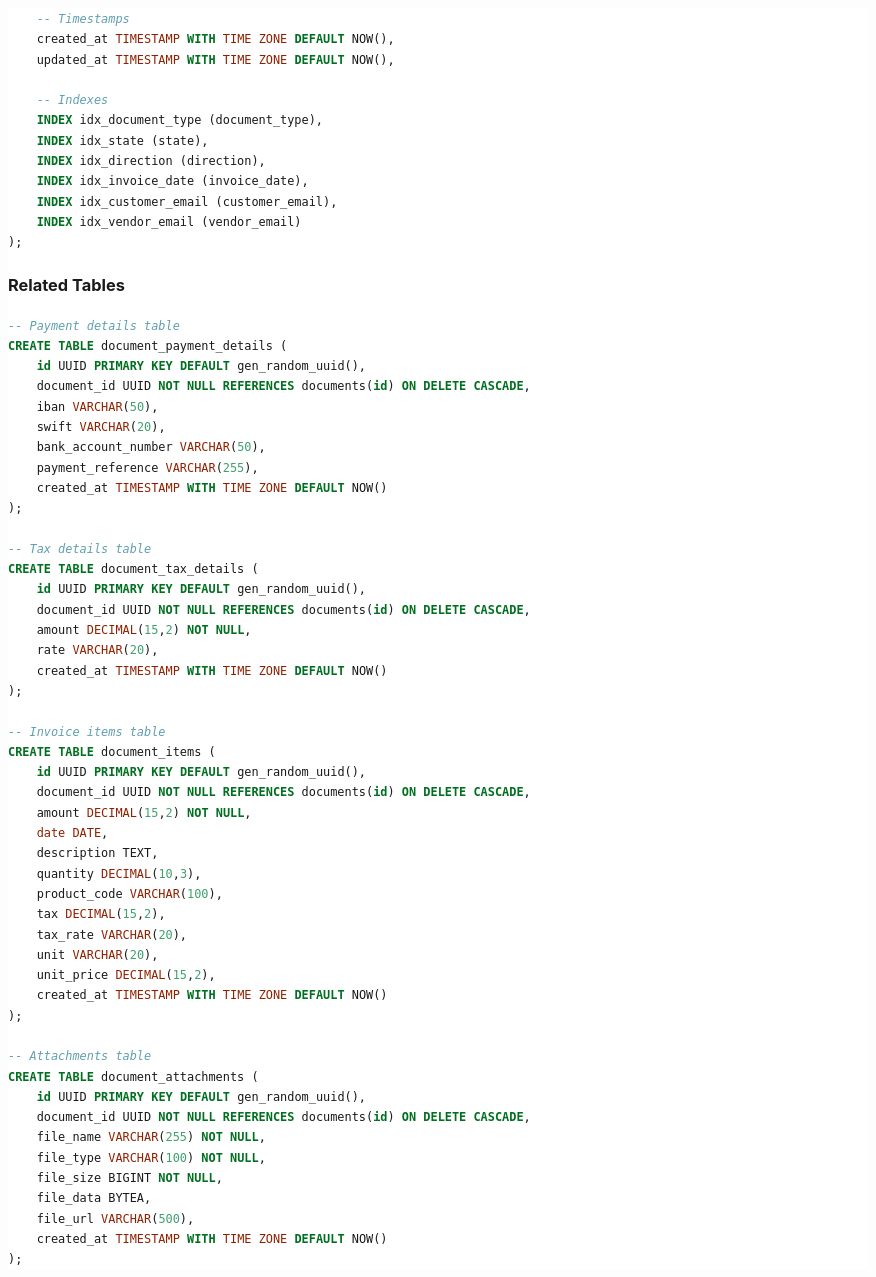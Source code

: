 ```sql
    -- Timestamps
    created_at TIMESTAMP WITH TIME ZONE DEFAULT NOW(),
    updated_at TIMESTAMP WITH TIME ZONE DEFAULT NOW(),
    
    -- Indexes
    INDEX idx_document_type (document_type),
    INDEX idx_state (state),
    INDEX idx_direction (direction),
    INDEX idx_invoice_date (invoice_date),
    INDEX idx_customer_email (customer_email),
    INDEX idx_vendor_email (vendor_email)
);
```

### Related Tables
```sql
-- Payment details table
CREATE TABLE document_payment_details (
    id UUID PRIMARY KEY DEFAULT gen_random_uuid(),
    document_id UUID NOT NULL REFERENCES documents(id) ON DELETE CASCADE,
    iban VARCHAR(50),
    swift VARCHAR(20),
    bank_account_number VARCHAR(50),
    payment_reference VARCHAR(255),
    created_at TIMESTAMP WITH TIME ZONE DEFAULT NOW()
);

-- Tax details table
CREATE TABLE document_tax_details (
    id UUID PRIMARY KEY DEFAULT gen_random_uuid(),
    document_id UUID NOT NULL REFERENCES documents(id) ON DELETE CASCADE,
    amount DECIMAL(15,2) NOT NULL,
    rate VARCHAR(20),
    created_at TIMESTAMP WITH TIME ZONE DEFAULT NOW()
);

-- Invoice items table
CREATE TABLE document_items (
    id UUID PRIMARY KEY DEFAULT gen_random_uuid(),
    document_id UUID NOT NULL REFERENCES documents(id) ON DELETE CASCADE,
    amount DECIMAL(15,2) NOT NULL,
    date DATE,
    description TEXT,
    quantity DECIMAL(10,3),
    product_code VARCHAR(100),
    tax DECIMAL(15,2),
    tax_rate VARCHAR(20),
    unit VARCHAR(20),
    unit_price DECIMAL(15,2),
    created_at TIMESTAMP WITH TIME ZONE DEFAULT NOW()
);

-- Attachments table
CREATE TABLE document_attachments (
    id UUID PRIMARY KEY DEFAULT gen_random_uuid(),
    document_id UUID NOT NULL REFERENCES documents(id) ON DELETE CASCADE,
    file_name VARCHAR(255) NOT NULL,
    file_type VARCHAR(100) NOT NULL,
    file_size BIGINT NOT NULL,
    file_data BYTEA,
    file_url VARCHAR(500),
    created_at TIMESTAMP WITH TIME ZONE DEFAULT NOW()
);
```